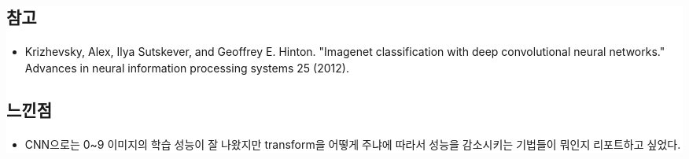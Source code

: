 ## 참고
 - Krizhevsky, Alex, Ilya Sutskever, and Geoffrey E. Hinton.
 "Imagenet classification with deep convolutional neural networks." Advances in neural information processing systems 25 (2012).

## 느낀점
-  CNN으로는 0~9 이미지의 학습 성능이 잘 나왔지만 transform을 어떻게 주냐에 따라서 
성능을 감소시키는 기법들이 뭐인지 리포트하고 싶었다.

